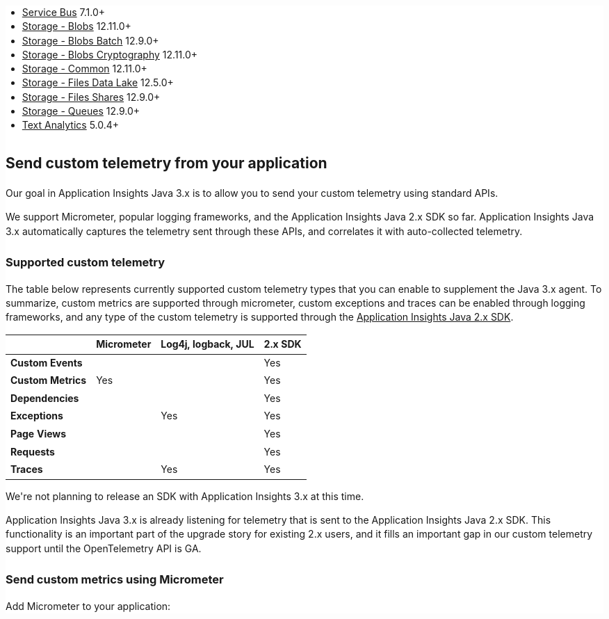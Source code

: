 * [Service Bus](/java/api/overview/azure/messaging-servicebus-readme) 7.1.0+
* [Storage - Blobs](/java/api/overview/azure/storage-blob-readme) 12.11.0+
* [Storage - Blobs Batch](/java/api/overview/azure/storage-blob-batch-readme) 12.9.0+
* [Storage - Blobs Cryptography](/java/api/overview/azure/storage-blob-cryptography-readme) 12.11.0+
* [Storage - Common](/java/api/overview/azure/storage-common-readme) 12.11.0+
* [Storage - Files Data Lake](/java/api/overview/azure/storage-file-datalake-readme) 12.5.0+
* [Storage - Files Shares](/java/api/overview/azure/storage-file-share-readme) 12.9.0+
* [Storage - Queues](/java/api/overview/azure/storage-queue-readme) 12.9.0+
* [Text Analytics](/java/api/overview/azure/ai-textanalytics-readme) 5.0.4+

[//]: # "the above names and links scraped from https://azure.github.io/azure-sdk/releases/latest/java.html"
[//]: # "and version sync'd manually against the oldest version in maven central built on azure-core 1.14.0"
[//]: # ""
[//]: # "var table = document.querySelector('#tg-sb-content > div > table')"
[//]: # "var str = ''"
[//]: # "for (var i = 1, row; row = table.rows[i]; i++) {"
[//]: # "  var name = row.cells[0].getElementsByTagName('div')[0].textContent.trim()"
[//]: # "  var stableRow = row.cells[1]"
[//]: # "  var versionBadge = stableRow.querySelector('.badge')"
[//]: # "  if (!versionBadge) {"
[//]: # "    continue"
[//]: # "  }"
[//]: # "  var version = versionBadge.textContent.trim()"
[//]: # "  var link = stableRow.querySelectorAll('a')[2].href"
[//]: # "  str += '* [' + name + '](' + link + ') ' + version + '\n'"
[//]: # "}"
[//]: # "console.log(str)"

## Send custom telemetry from your application

Our goal in Application Insights Java 3.x is to allow you to send your custom telemetry using standard APIs.

We support Micrometer, popular logging frameworks, and the Application Insights Java 2.x SDK so far.
Application Insights Java 3.x automatically captures the telemetry sent through these APIs,
and correlates it with auto-collected telemetry.

### Supported custom telemetry

The table below represents currently supported custom telemetry types that you can enable to supplement the Java 3.x agent. To summarize, custom metrics are supported through micrometer, custom exceptions and traces can be enabled through logging frameworks, and any type of the custom telemetry is supported through the [Application Insights Java 2.x SDK](#send-custom-telemetry-using-the-2x-sdk).

|                     | Micrometer | Log4j, logback, JUL | 2.x SDK |
|---------------------|------------|---------------------|---------|
| **Custom Events**   |            |                     |  Yes    |
| **Custom Metrics**  |  Yes       |                     |  Yes    |
| **Dependencies**    |            |                     |  Yes    |
| **Exceptions**      |            |  Yes                |  Yes    |
| **Page Views**      |            |                     |  Yes    |
| **Requests**        |            |                     |  Yes    |
| **Traces**          |            |  Yes                |  Yes    |

We're not planning to release an SDK with Application Insights 3.x at this time.

Application Insights Java 3.x is already listening for telemetry that is sent to the Application Insights Java 2.x SDK. This functionality is an important part of the upgrade story for existing 2.x users, and it fills an important gap in our custom telemetry support until the OpenTelemetry API is GA.

### Send custom metrics using Micrometer

Add Micrometer to your application:
